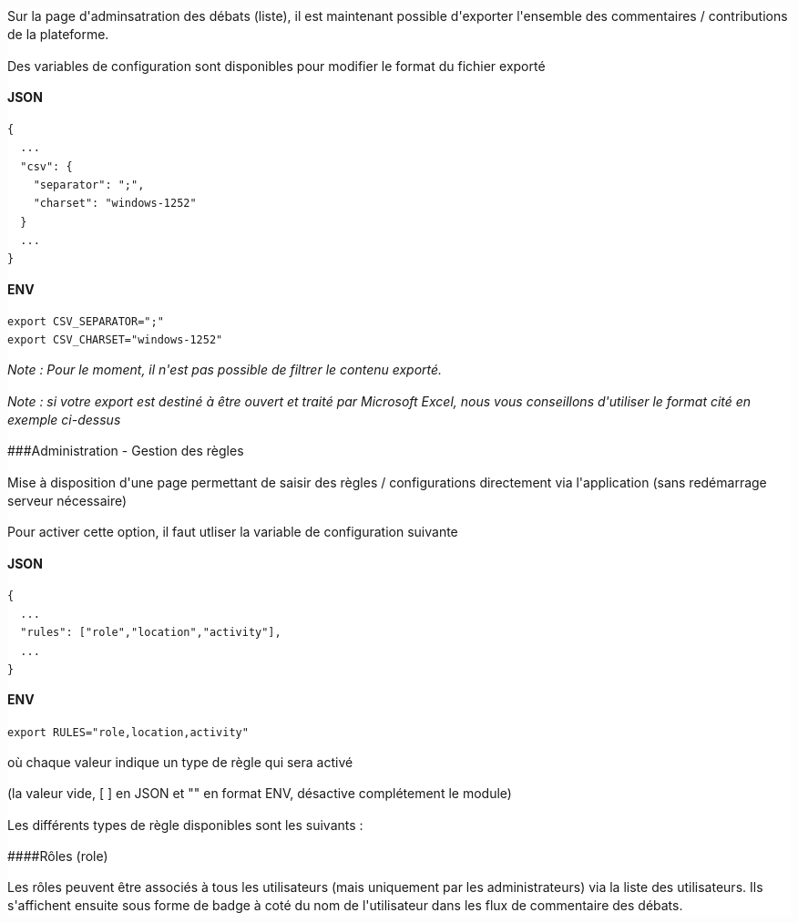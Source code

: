 Sur la page d'adminsatration des débats (liste), il est maintenant possible d'exporter l'ensemble des commentaires / contributions de la plateforme.

Des variables de configuration sont disponibles pour modifier le format du fichier exporté

**JSON**

```
{
  ...
  "csv": {
    "separator": ";",
    "charset": "windows-1252"
  }
  ...
}
```

**ENV**

```
export CSV_SEPARATOR=";"
export CSV_CHARSET="windows-1252"
```

*Note : Pour le moment, il n'est pas possible de filtrer le contenu exporté.*

*Note : si votre export est destiné à être ouvert et traité par Microsoft Excel, nous vous conseillons d'utiliser le format cité en exemple ci-dessus*

###Administration - Gestion des règles

Mise à disposition d'une page permettant de saisir des règles / configurations directement via l'application (sans redémarrage serveur nécessaire)

Pour activer cette option, il faut utliser la variable de configuration suivante

**JSON**

```
{
  ...
  "rules": ["role","location","activity"],
  ...
}
```

**ENV**

```
export RULES="role,location,activity"
```
où chaque valeur indique un type de règle qui sera activé

(la valeur vide, [ ] en JSON et "" en format ENV, désactive complétement le module)

Les différents types de règle disponibles sont les suivants :

####Rôles (role)

Les rôles peuvent être associés à tous les utilisateurs (mais uniquement par les administrateurs) via la liste des utilisateurs. Ils s'affichent ensuite sous forme de badge à coté du nom de l'utilisateur dans les flux de commentaire des débats.
